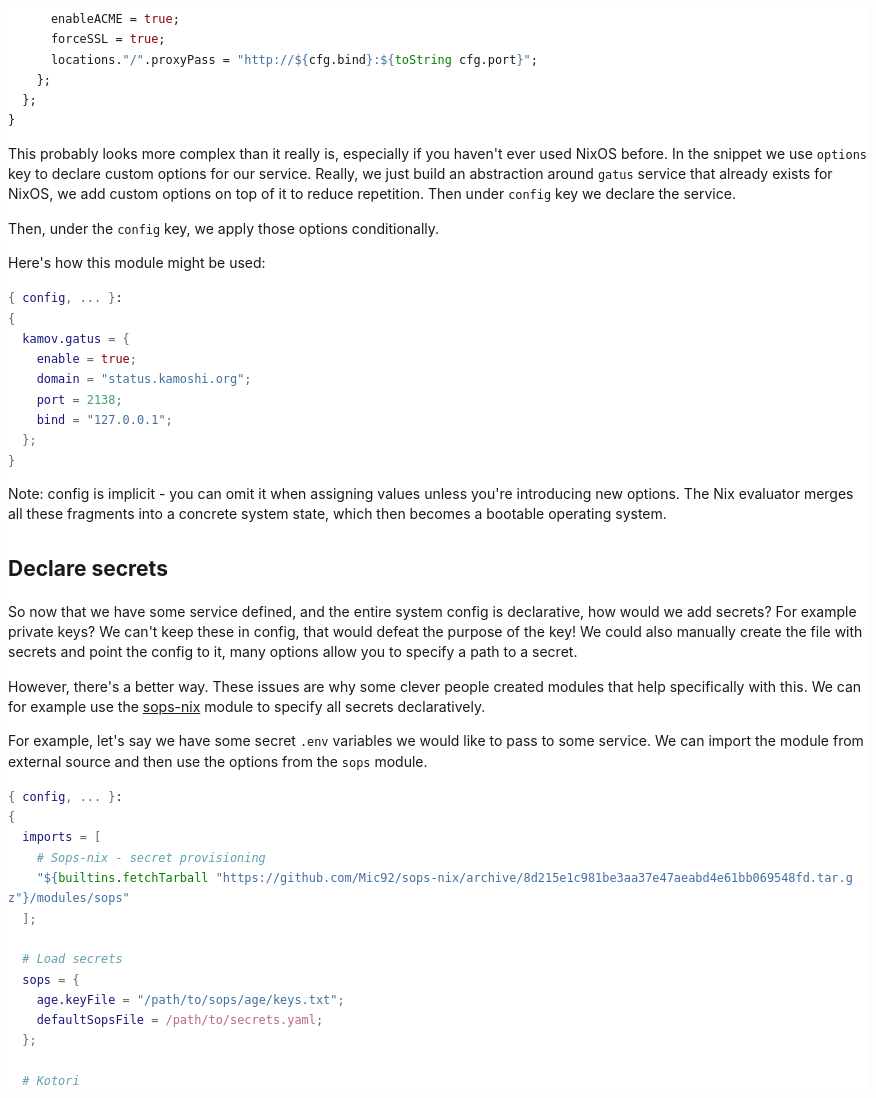 ```nix
      enableACME = true;
      forceSSL = true;
      locations."/".proxyPass = "http://${cfg.bind}:${toString cfg.port}";
    };
  };
}
```

This probably looks more complex than it really is, especially if you haven't
ever used NixOS before. In the snippet we use `options` key to declare custom
options for our service. Really, we just build an abstraction around `gatus`
service that already exists for NixOS, we add custom options on top of it to
reduce repetition. Then under `config` key we declare the service.

Then, under the `config` key, we apply those options conditionally.

Here's how this module might be used:

```nix
{ config, ... }:
{
  kamov.gatus = {
    enable = true;
    domain = "status.kamoshi.org";
    port = 2138;
    bind = "127.0.0.1";
  };
}
```

Note: config is implicit - you can omit it when assigning values unless you're
introducing new options. The Nix evaluator merges all these fragments into a
concrete system state, which then becomes a bootable operating system.

## Declare secrets

So now that we have some service defined, and the entire system config is
declarative, how would we add secrets? For example private keys? We can't keep
these in config, that would defeat the purpose of the key! We could also
manually create the file with secrets and point the config to it, many options
allow you to specify a path to a secret.

However, there's a better way. These issues are why some clever people created
modules that help specifically with this. We can for example use the
[sops-nix](https://github.com/Mic92/sops-nix) module to specify all secrets
declaratively.

For example, let's say we have some secret `.env` variables we would like to
pass to some service. We can import the module from external source and then use
the options from the `sops` module.

```nix
{ config, ... }:
{
  imports = [
    # Sops-nix - secret provisioning
    "${builtins.fetchTarball "https://github.com/Mic92/sops-nix/archive/8d215e1c981be3aa37e47aeabd4e61bb069548fd.tar.gz"}/modules/sops"
  ];

  # Load secrets
  sops = {
    age.keyFile = "/path/to/sops/age/keys.txt";
    defaultSopsFile = /path/to/secrets.yaml;
  };

  # Kotori
```